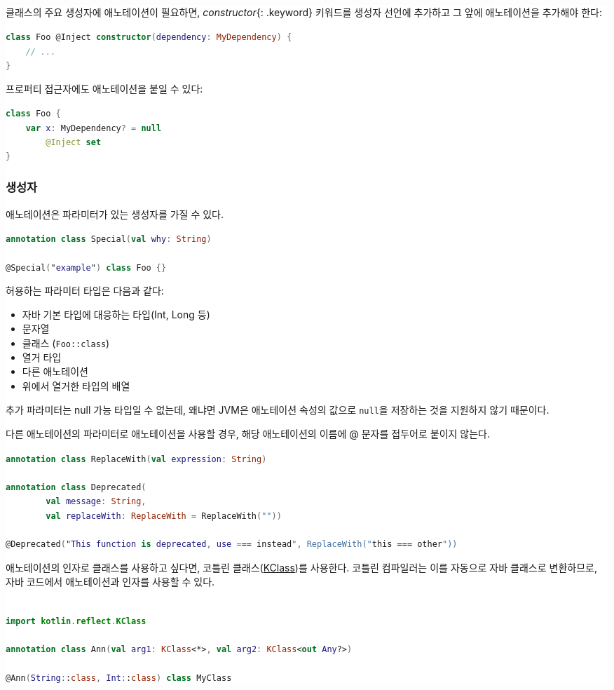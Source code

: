 클래스의 주요 생성자에 애노테이션이 필요하면, *constructor*{: .keyword} 키워드를 생성자 선언에 추가하고
그 앞에 애노테이션을 추가해야 한다:


``` kotlin
class Foo @Inject constructor(dependency: MyDependency) {
    // ...
}
```

프로퍼티 접근자에도 애노테이션을 붙일 수 있다:

``` kotlin
class Foo {
    var x: MyDependency? = null
        @Inject set
}
```

### 생성자

애노테이션은 파라미터가 있는 생성자를 가질 수 있다.

``` kotlin
annotation class Special(val why: String)

@Special("example") class Foo {}
```

허용하는 파라미터 타입은 다음과 같다:

 * 자바 기본 타입에 대응하는 타입(Int, Long 등)
 * 문자열
 * 클래스 (`Foo::class`)
 * 열거 타입
 * 다른 애노테이션
 * 위에서 열거한 타입의 배열

추가 파라미터는 null 가능 타입일 수 없는데, 왜냐면 JVM은 애노테이션 속성의 값으로 `null`을 저장하는 것을 지원하지 않기 때문이다.

다른 애노테이션의 파라미터로 애노테이션을 사용할 경우, 해당 애노테이션의 이름에 @ 문자를 접두어로 붙이지 않는다.

``` kotlin
annotation class ReplaceWith(val expression: String)

annotation class Deprecated(
        val message: String,
        val replaceWith: ReplaceWith = ReplaceWith(""))

@Deprecated("This function is deprecated, use === instead", ReplaceWith("this === other"))
```

애노테이션의 인자로 클래스를 사용하고 싶다면, 코틀린 클래스([KClass](http://kotlinlang.org/api/latest/jvm/stdlib/kotlin.reflect/-k-class/index.html))를 사용한다.
코틀린 컴파일러는 이를 자동으로 자바 클래스로 변환하므로, 자바 코드에서 애노테이션과 인자를 사용할 수 있다.

``` kotlin

import kotlin.reflect.KClass

annotation class Ann(val arg1: KClass<*>, val arg2: KClass<out Any?>)

@Ann(String::class, Int::class) class MyClass
```
